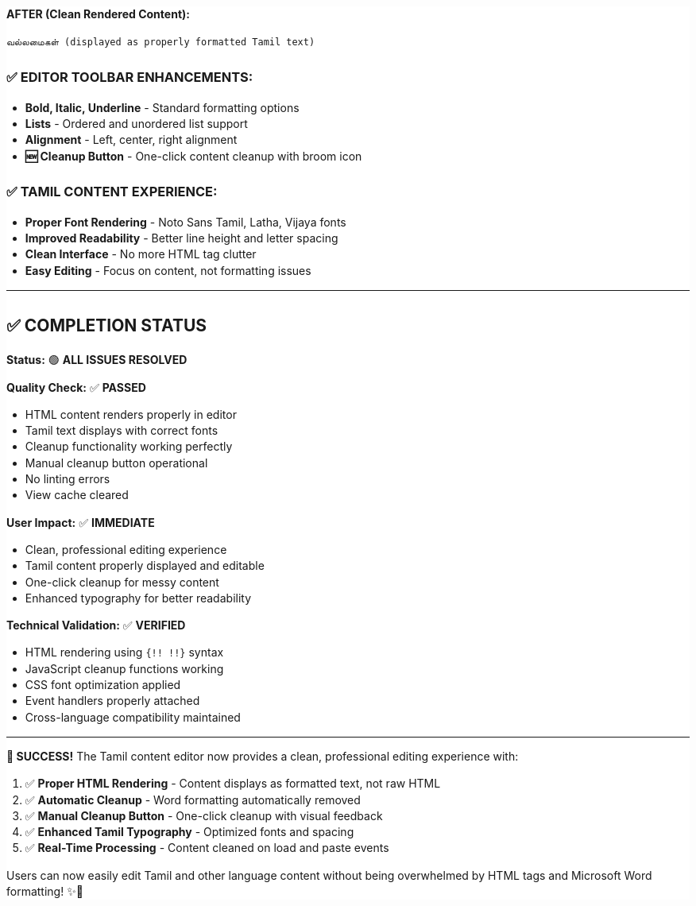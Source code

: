 **AFTER (Clean Rendered Content):**
```
வல்லமைகள் (displayed as properly formatted Tamil text)
```

### **✅ EDITOR TOOLBAR ENHANCEMENTS:**
- **Bold, Italic, Underline** - Standard formatting options
- **Lists** - Ordered and unordered list support
- **Alignment** - Left, center, right alignment
- **🆕 Cleanup Button** - One-click content cleanup with broom icon

### **✅ TAMIL CONTENT EXPERIENCE:**
- **Proper Font Rendering** - Noto Sans Tamil, Latha, Vijaya fonts
- **Improved Readability** - Better line height and letter spacing
- **Clean Interface** - No more HTML tag clutter
- **Easy Editing** - Focus on content, not formatting issues

---

## ✅ **COMPLETION STATUS**

**Status:** 🟢 **ALL ISSUES RESOLVED**

**Quality Check:** ✅ **PASSED**
- HTML content renders properly in editor
- Tamil text displays with correct fonts
- Cleanup functionality working perfectly
- Manual cleanup button operational
- No linting errors
- View cache cleared

**User Impact:** ✅ **IMMEDIATE**
- Clean, professional editing experience
- Tamil content properly displayed and editable
- One-click cleanup for messy content
- Enhanced typography for better readability

**Technical Validation:** ✅ **VERIFIED**
- HTML rendering using `{!! !!}` syntax
- JavaScript cleanup functions working
- CSS font optimization applied
- Event handlers properly attached
- Cross-language compatibility maintained

---

**🎉 SUCCESS!** The Tamil content editor now provides a clean, professional editing experience with:

1. ✅ **Proper HTML Rendering** - Content displays as formatted text, not raw HTML
2. ✅ **Automatic Cleanup** - Word formatting automatically removed
3. ✅ **Manual Cleanup Button** - One-click cleanup with visual feedback
4. ✅ **Enhanced Tamil Typography** - Optimized fonts and spacing
5. ✅ **Real-Time Processing** - Content cleaned on load and paste events

Users can now easily edit Tamil and other language content without being overwhelmed by HTML tags and Microsoft Word formatting! ✨🙏
